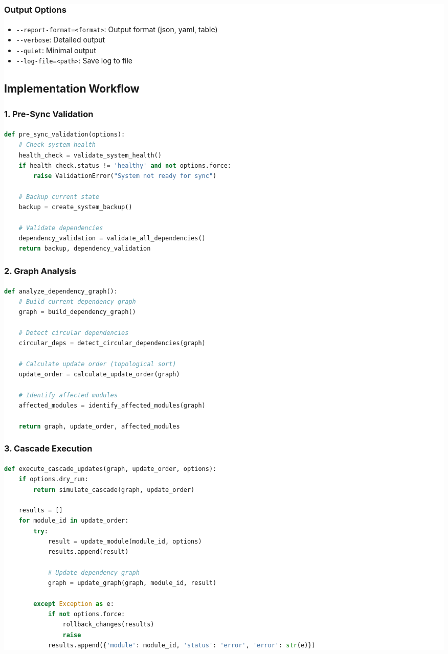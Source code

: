 ### Output Options
- `--report-format=<format>`: Output format (json, yaml, table)
- `--verbose`: Detailed output
- `--quiet`: Minimal output
- `--log-file=<path>`: Save log to file

## Implementation Workflow

### 1. Pre-Sync Validation
```python
def pre_sync_validation(options):
    # Check system health
    health_check = validate_system_health()
    if health_check.status != 'healthy' and not options.force:
        raise ValidationError("System not ready for sync")

    # Backup current state
    backup = create_system_backup()

    # Validate dependencies
    dependency_validation = validate_all_dependencies()
    return backup, dependency_validation
```

### 2. Graph Analysis
```python
def analyze_dependency_graph():
    # Build current dependency graph
    graph = build_dependency_graph()

    # Detect circular dependencies
    circular_deps = detect_circular_dependencies(graph)

    # Calculate update order (topological sort)
    update_order = calculate_update_order(graph)

    # Identify affected modules
    affected_modules = identify_affected_modules(graph)

    return graph, update_order, affected_modules
```

### 3. Cascade Execution
```python
def execute_cascade_updates(graph, update_order, options):
    if options.dry_run:
        return simulate_cascade(graph, update_order)

    results = []
    for module_id in update_order:
        try:
            result = update_module(module_id, options)
            results.append(result)

            # Update dependency graph
            graph = update_graph(graph, module_id, result)

        except Exception as e:
            if not options.force:
                rollback_changes(results)
                raise
            results.append({'module': module_id, 'status': 'error', 'error': str(e)})
```